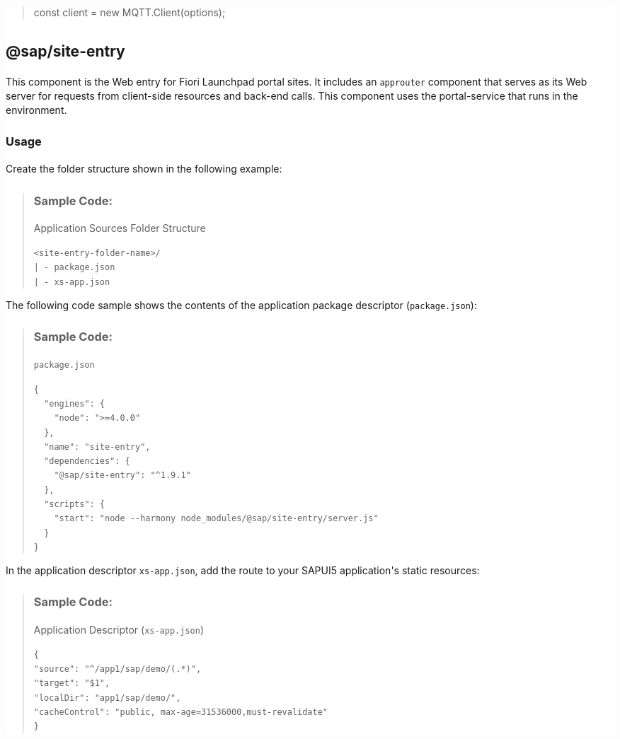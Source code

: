 > 
> const client = new MQTT.Client(options);
> ```



<a name="loio54513272339246049bf438a03a8095e4__section_lk1_dtq_sy"/>

## @sap/site-entry

This component is the Web entry for Fiori Launchpad portal sites. It includes an `approuter` component that serves as its Web server for requests from client-side resources and back-end calls. This component uses the portal-service that runs in the environment.



### Usage

Create the folder structure shown in the following example:

> ### Sample Code:  
> Application Sources Folder Structure
> 
> ```
> <site-entry-folder-name>/
> | - package.json
> | - xs-app.json
> 
> ```

The following code sample shows the contents of the application package descriptor \(`package.json`\):

> ### Sample Code:  
> `package.json`
> 
> ```
> {
>   "engines": {
>     "node": ">=4.0.0"
>   },
>   "name": "site-entry",
>   "dependencies": {
>     "@sap/site-entry": "^1.9.1"
>   },
>   "scripts": {
>     "start": "node --harmony node_modules/@sap/site-entry/server.js"
>   }
> }
> 
> ```

In the application descriptor `xs-app.json`, add the route to your SAPUI5 application's static resources:

> ### Sample Code:  
> Application Descriptor \(`xs-app.json`\)
> 
> ```
> {
> "source": "^/app1/sap/demo/(.*)",
> "target": "$1",
> "localDir": "app1/sap/demo/",
> "cacheControl": "public, max-age=31536000,must-revalidate"
> }
> 
> ```
